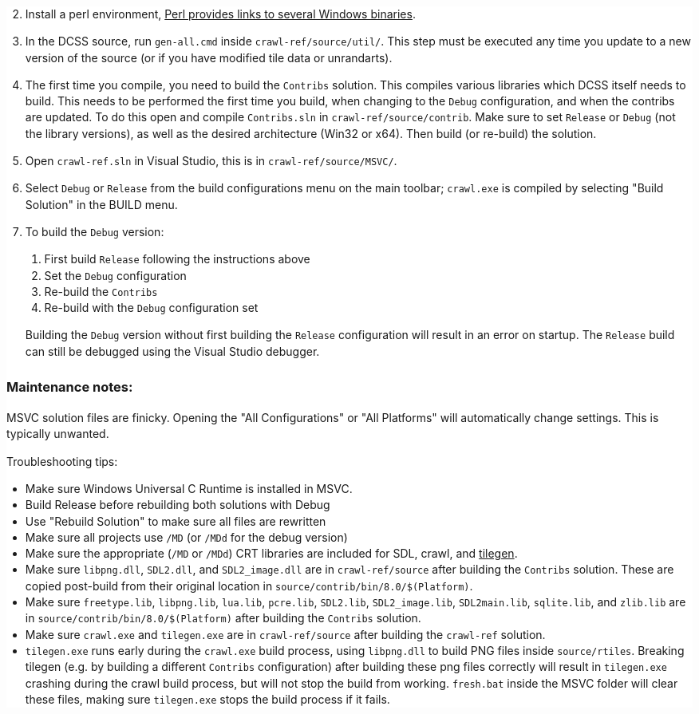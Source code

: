 2. Install a perl environment, [Perl provides links to several Windows
   binaries](http://www.perl.org/get.html).

3. In the DCSS source, run `gen-all.cmd` inside `crawl-ref/source/util/`. This
   step must be executed any time you update to a new version of the source (or
   if you have modified tile data or unrandarts).

4. The first time you compile, you need to build the `Contribs` solution. This
   compiles various libraries which DCSS itself needs to build. This
   needs to be performed the first time you build, when changing to the `Debug`
   configuration, and when the contribs are
   updated. To do this open and compile `Contribs.sln` in
   `crawl-ref/source/contrib`. Make sure to set `Release` or `Debug` (not the
   library versions), as well as the desired architecture (Win32 or x64). Then
   build (or re-build) the solution.

5. Open `crawl-ref.sln` in Visual Studio, this is in `crawl-ref/source/MSVC/`.

6. Select `Debug` or `Release` from the build configurations menu on the main
   toolbar; `crawl.exe` is compiled by selecting "Build Solution" in the BUILD
   menu.

7. To build the `Debug` version:

   1. First build `Release` following the instructions above
   2. Set the `Debug` configuration
   3. Re-build the `Contribs`
   4. Re-build with the `Debug` configuration set

   Building the `Debug` version without first building the `Release`
   configuration will result in an error on startup. The `Release` build can
   still be debugged using the Visual Studio debugger.

### Maintenance notes:

MSVC solution files are finicky. Opening the "All Configurations" or
"All Platforms" will automatically change settings. This is typically unwanted.

Troubleshooting tips:

- Make sure Windows Universal C Runtime is installed in MSVC.
- Build Release before rebuilding both solutions with Debug
- Use "Rebuild Solution" to make sure all files are rewritten
- Make sure all projects use `/MD` (or `/MDd` for the debug version)
- Make sure the appropriate (`/MD` or `/MDd`) CRT libraries are included for
  SDL, crawl, and
  [tilegen](https://msdn.microsoft.com/en-us/library/abx4dbyh.aspx).
- Make sure `libpng.dll`, `SDL2.dll`, and `SDL2_image.dll` are in
  `crawl-ref/source` after building the `Contribs` solution. These are copied
  post-build from their original location in
  `source/contrib/bin/8.0/$(Platform)`.
- Make sure `freetype.lib`, `libpng.lib`, `lua.lib`, `pcre.lib`, `SDL2.lib`,
  `SDL2_image.lib`, `SDL2main.lib`, `sqlite.lib`, and `zlib.lib` are in
  `source/contrib/bin/8.0/$(Platform)` after building the `Contribs` solution.
- Make sure `crawl.exe` and `tilegen.exe` are in `crawl-ref/source` after
  building the `crawl-ref` solution.
- `tilegen.exe` runs early during the `crawl.exe` build process, using
  `libpng.dll` to build PNG files inside `source/rtiles`. Breaking tilegen
  (e.g. by building a different `Contribs` configuration) after building these
  png files correctly will result in `tilegen.exe` crashing during the crawl
  build process, but will not stop the build from working.  `fresh.bat` inside
  the MSVC folder will clear these files, making sure `tilegen.exe` stops the
  build process if it fails.
